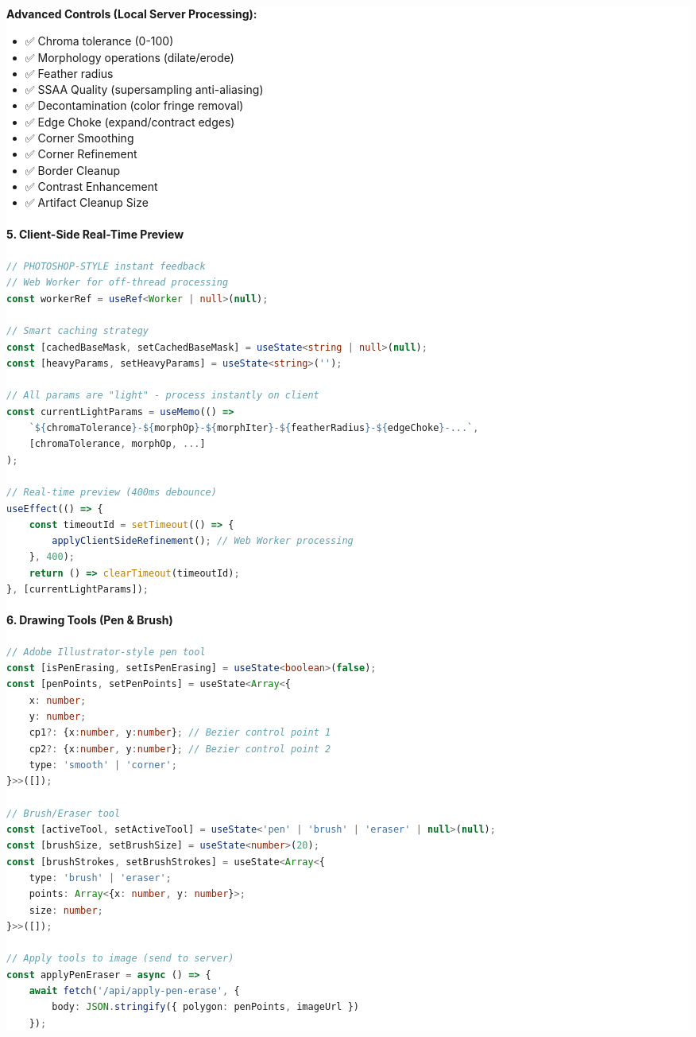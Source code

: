 **Advanced Controls (Local Server Processing):**
- ✅ Chroma tolerance (0-100)
- ✅ Morphology operations (dilate/erode)
- ✅ Feather radius
- ✅ SSAA Quality (supersampling anti-aliasing)
- ✅ Decontamination (color fringe removal)
- ✅ Edge Choke (expand/contract edges)
- ✅ Corner Smoothing
- ✅ Corner Refinement
- ✅ Border Cleanup
- ✅ Contrast Enhancement
- ✅ Artifact Cleanup Size

#### 5. **Client-Side Real-Time Preview**
```typescript
// PHOTOSHOP-STYLE instant feedback
// Web Worker for off-thread processing
const workerRef = useRef<Worker | null>(null);

// Smart caching strategy
const [cachedBaseMask, setCachedBaseMask] = useState<string | null>(null);
const [heavyParams, setHeavyParams] = useState<string>('');

// All params are "light" - process instantly on client
const currentLightParams = useMemo(() =>
    `${chromaTolerance}-${morphOp}-${morphIter}-${featherRadius}-${edgeChoke}-...`,
    [chromaTolerance, morphOp, ...]
);

// Real-time preview (400ms debounce)
useEffect(() => {
    const timeoutId = setTimeout(() => {
        applyClientSideRefinement(); // Web Worker processing
    }, 400);
    return () => clearTimeout(timeoutId);
}, [currentLightParams]);
```

#### 6. **Drawing Tools (Pen & Brush)**
```typescript
// Adobe Illustrator-style pen tool
const [isPenErasing, setIsPenErasing] = useState<boolean>(false);
const [penPoints, setPenPoints] = useState<Array<{
    x: number; 
    y: number; 
    cp1?: {x:number, y:number}; // Bezier control point 1
    cp2?: {x:number, y:number}; // Bezier control point 2
    type: 'smooth' | 'corner';
}>>([]);

// Brush/Eraser tool
const [activeTool, setActiveTool] = useState<'pen' | 'brush' | 'eraser' | null>(null);
const [brushSize, setBrushSize] = useState<number>(20);
const [brushStrokes, setBrushStrokes] = useState<Array<{
    type: 'brush' | 'eraser';
    points: Array<{x: number, y: number}>;
    size: number;
}>>([]);

// Apply tools to image (send to server)
const applyPenEraser = async () => {
    await fetch('/api/apply-pen-erase', {
        body: JSON.stringify({ polygon: penPoints, imageUrl })
    });
```